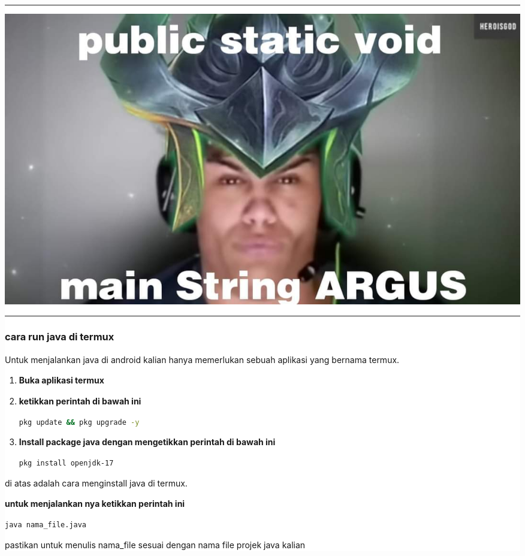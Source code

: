 

---

<a href='https://github.com/Cecepagus08'>
  
  <img src='thmb.jpg' alt='tfkhdyt header' width='100%' />
</a>

---

### cara run java di termux

Untuk menjalankan java di android kalian hanya memerlukan sebuah aplikasi yang bernama termux.

1. **Buka aplikasi termux**
2. **ketikkan perintah di bawah ini**

   ```bash
   pkg update && pkg upgrade -y
   ```

2. **Install package java dengan mengetikkan perintah di bawah ini**

   ```bash
   pkg install openjdk-17
   ```
   
 di atas adalah cara menginstall java di termux. 
 
 **untuk menjalankan nya ketikkan perintah ini**
   ```bash
   java nama_file.java
   ```
   pastikan untuk menulis nama_file sesuai dengan nama file projek java kalian
